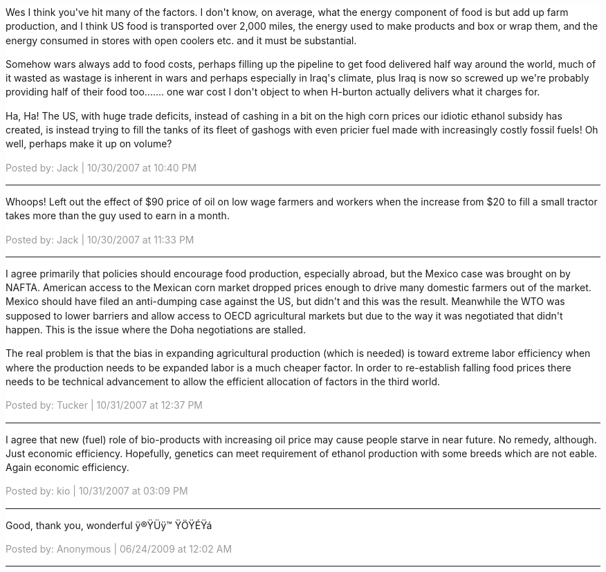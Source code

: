 Wes I think you've hit many of the factors.  I don't know, on average, what the energy component of food is but add up farm production, and I think US food is transported over 2,000 miles, the energy used to make products and box or wrap them, and the energy consumed in stores with open coolers etc. and it must be substantial.  

Somehow wars always add to food costs, perhaps filling up the pipeline to get food delivered half way around the world, much of it wasted as wastage is inherent in wars and perhaps especially in Iraq's climate, plus Iraq is now so screwed up we're probably providing half of their food too....... one war cost I don't object to when H-burton actually delivers what it charges for.

Ha, Ha! The US, with huge trade deficits, instead of cashing in a bit on the high corn prices our idiotic ethanol subsidy has created, is instead trying to fill the tanks of its fleet of gashogs with even pricier fuel made with increasingly costly fossil fuels!  Oh well, perhaps make it up on volume?

<span style="color:#999">Posted by: Jack | 10/30/2007 at 10:40 PM</span>

---

Whoops! Left out the effect of $90 price of oil on low wage farmers and workers when the increase from $20 to fill a small tractor takes more than the guy used to earn in a month.

<span style="color:#999">Posted by: Jack | 10/30/2007 at 11:33 PM</span>

---

I agree primarily that policies should encourage food production, especially abroad, but the Mexico case was brought on by NAFTA.  American access to the Mexican corn market dropped prices enough to drive many domestic farmers out of the market.  Mexico should have filed an anti-dumping case against the US, but didn't and this was the result.  Meanwhile the WTO was supposed to lower barriers and allow access to OECD agricultural markets but due to the way it was negotiated that didn't happen.  This is the issue where the Doha negotiations are stalled.

The real problem is that the bias in expanding agricultural production (which is needed) is toward extreme labor efficiency when where the production needs to be expanded labor is a much cheaper factor.  In order to re-establish falling food prices there needs to be technical advancement to allow the efficient allocation of factors in the third world.

<span style="color:#999">Posted by: Tucker | 10/31/2007 at 12:37 PM</span>

---

I agree that new (fuel) role of bio-products with increasing oil price may cause people starve in near future. No remedy, although. Just economic efficiency. 
Hopefully, genetics can meet requirement of ethanol production with some breeds which are not eable. Again economic efficiency.

<span style="color:#999">Posted by: kio | 10/31/2007 at 03:09 PM</span>

---

Good, thank you, wonderful
ÿ®ŸÜÿ™ ŸÖŸÉŸá

<span style="color:#999">Posted by: Anonymous | 06/24/2009 at 12:02 AM</span>

---

